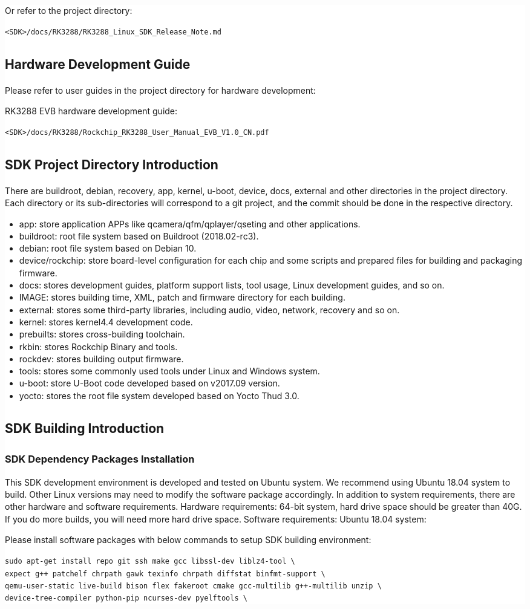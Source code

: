Or refer to the project directory:

```
<SDK>/docs/RK3288/RK3288_Linux_SDK_Release_Note.md
```

## Hardware Development Guide

Please refer to user guides in the project directory for hardware development:

RK3288 EVB hardware development guide:

```
<SDK>/docs/RK3288/Rockchip_RK3288_User_Manual_EVB_V1.0_CN.pdf
```

## SDK Project Directory Introduction

There are buildroot, debian, recovery, app, kernel, u-boot, device, docs, external and other directories in the project directory. Each directory or its sub-directories will correspond to a git project, and the commit should be done in the respective directory.

- app: store application APPs like qcamera/qfm/qplayer/qseting and other applications.
- buildroot: root file system based on Buildroot (2018.02-rc3).
- debian: root file system based on Debian 10.
- device/rockchip: store board-level configuration for each chip and some scripts and prepared files for building and packaging firmware.
- docs: stores development guides, platform support lists, tool usage, Linux development guides, and so on.
- IMAGE: stores building time, XML, patch and firmware directory for each building.
- external: stores some third-party libraries, including audio, video, network, recovery and so on.
- kernel: stores kernel4.4 development code.
- prebuilts: stores cross-building toolchain.
- rkbin: stores Rockchip Binary and tools.
- rockdev: stores building output firmware.
- tools: stores some commonly used tools under Linux and Windows system.
- u-boot: store U-Boot code developed based on v2017.09 version.
- yocto: stores the root file system developed based on Yocto Thud 3.0.

## SDK Building Introduction

### SDK Dependency Packages Installation

This SDK development environment is developed and tested on Ubuntu system. We recommend using Ubuntu 18.04 system to build. Other Linux versions may need to modify the software package accordingly. In addition to system requirements, there are other hardware and software requirements.
Hardware requirements: 64-bit system, hard drive space should be greater than 40G. If you do more builds, you will need more hard drive space.
Software requirements: Ubuntu 18.04 system:

Please install software packages with below commands to setup SDK building environment:

```
sudo apt-get install repo git ssh make gcc libssl-dev liblz4-tool \
expect g++ patchelf chrpath gawk texinfo chrpath diffstat binfmt-support \
qemu-user-static live-build bison flex fakeroot cmake gcc-multilib g++-multilib unzip \
device-tree-compiler python-pip ncurses-dev pyelftools \
```

